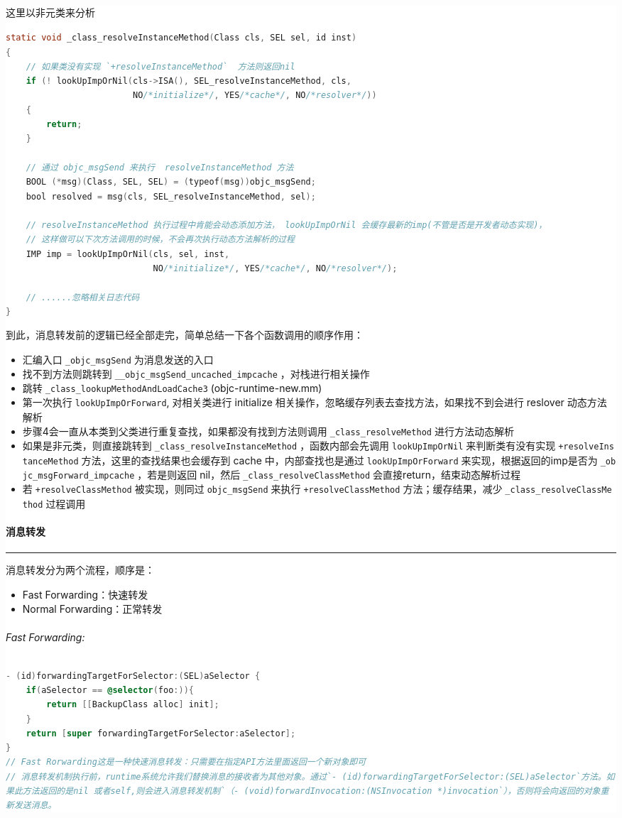 这里以非元类来分析

```objective-c
static void _class_resolveInstanceMethod(Class cls, SEL sel, id inst)
{
    // 如果类没有实现 `+resolveInstanceMethod`  方法则返回nil
    if (! lookUpImpOrNil(cls->ISA(), SEL_resolveInstanceMethod, cls, 
                         NO/*initialize*/, YES/*cache*/, NO/*resolver*/)) 
    {
        return;
    }

    // 通过 objc_msgSend 来执行  resolveInstanceMethod 方法
    BOOL (*msg)(Class, SEL, SEL) = (typeof(msg))objc_msgSend;
    bool resolved = msg(cls, SEL_resolveInstanceMethod, sel);

    // resolveInstanceMethod 执行过程中肯能会动态添加方法， lookUpImpOrNil 会缓存最新的imp(不管是否是开发者动态实现)，
  	// 这样做可以下次方法调用的时候，不会再次执行动态方法解析的过程
    IMP imp = lookUpImpOrNil(cls, sel, inst, 
                             NO/*initialize*/, YES/*cache*/, NO/*resolver*/);

    // ......忽略相关日志代码
}
```

到此，消息转发前的逻辑已经全部走完，简单总结一下各个函数调用的顺序作用：

- 汇编入口 `_objc_msgSend` 为消息发送的入口
- 找不到方法则跳转到 `__objc_msgSend_uncached_impcache` ，对栈进行相关操作
- 跳转 `_class_lookupMethodAndLoadCache3` (objc-runtime-new.mm)
- 第一次执行 `lookUpImpOrForward`, 对相关类进行 initialize 相关操作，忽略缓存列表去查找方法，如果找不到会进行 reslover 动态方法解析
- 步骤4会一直从本类到父类进行重复查找，如果都没有找到方法则调用 `_class_resolveMethod` 进行方法动态解析
- 如果是非元类，则直接跳转到 `_class_resolveInstanceMethod` ，函数内部会先调用 `lookUpImpOrNil` 来判断类有没有实现 `+resolveInstanceMethod` 方法，这里的查找结果也会缓存到 cache 中，内部查找也是通过 `lookUpImpOrForward` 来实现，根据返回的imp是否为 `_objc_msgForward_impcache` ，若是则返回 nil，然后 `_class_resolveClassMethod` 会直接return，结束动态解析过程
- 若 `+resolveClassMethod` 被实现，则同过 `objc_msgSend` 来执行 `+resolveClassMethod` 方法；缓存结果，减少 `_class_resolveClassMethod` 过程调用



#### 消息转发

--------

消息转发分为两个流程，顺序是：

- Fast Forwarding：快速转发
- Normal Forwarding：正常转发

###### Fast Forwarding:

```objective-c
- (id)forwardingTargetForSelector:(SEL)aSelector {
    if(aSelector == @selector(foo:)){
        return [[BackupClass alloc] init];
    }
    return [super forwardingTargetForSelector:aSelector];
}
// Fast Rorwarding这是一种快速消息转发：只需要在指定API方法里面返回一个新对象即可
// 消息转发机制执行前，runtime系统允许我们替换消息的接收者为其他对象。通过`- (id)forwardingTargetForSelector:(SEL)aSelector`方法。如果此方法返回的是nil 或者self,则会进入消息转发机制`（- (void)forwardInvocation:(NSInvocation *)invocation`），否则将会向返回的对象重新发送消息。

```
